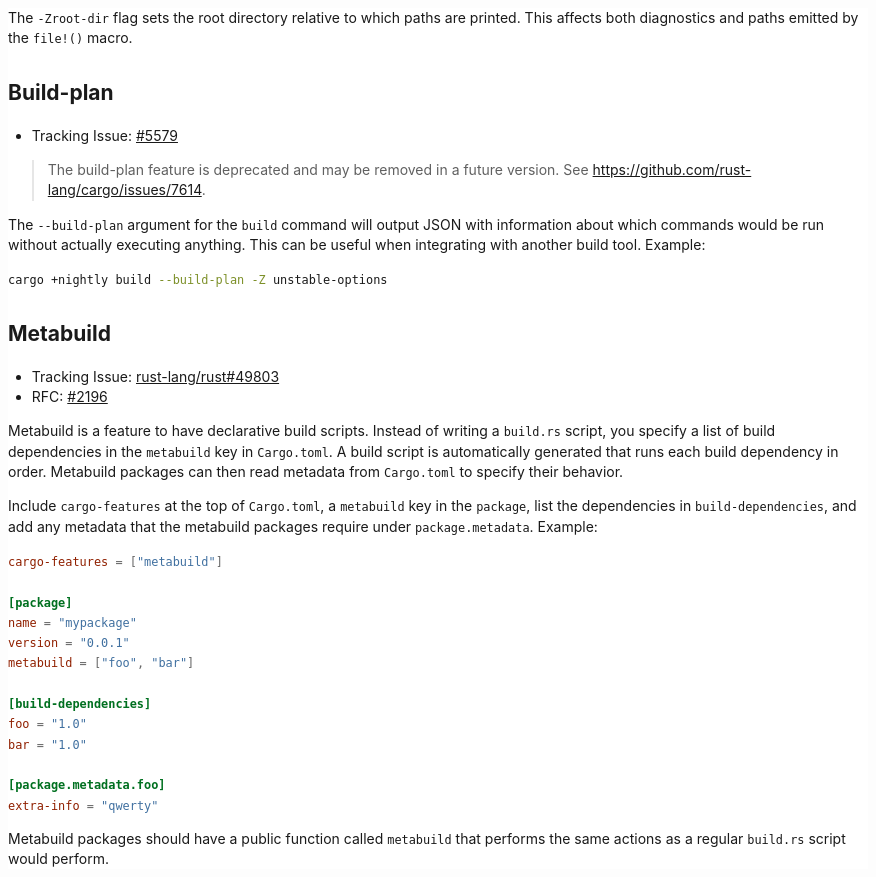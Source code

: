 The `-Zroot-dir` flag sets the root directory relative to which paths are printed.
This affects both diagnostics and paths emitted by the `file!()` macro.

## Build-plan
* Tracking Issue: [#5579](https://github.com/rust-lang/cargo/issues/5579)

<div class="warning">

> The build-plan feature is deprecated and may be removed in a future version.
> See <https://github.com/rust-lang/cargo/issues/7614>.

</div>

The `--build-plan` argument for the `build` command will output JSON with
information about which commands would be run without actually executing
anything. This can be useful when integrating with another build tool.
Example:

```sh
cargo +nightly build --build-plan -Z unstable-options
```

## Metabuild
* Tracking Issue: [rust-lang/rust#49803](https://github.com/rust-lang/rust/issues/49803)
* RFC: [#2196](https://github.com/rust-lang/rfcs/blob/master/text/2196-metabuild.md)

Metabuild is a feature to have declarative build scripts. Instead of writing
a `build.rs` script, you specify a list of build dependencies in the
`metabuild` key in `Cargo.toml`. A build script is automatically generated
that runs each build dependency in order. Metabuild packages can then read
metadata from `Cargo.toml` to specify their behavior.

Include `cargo-features` at the top of `Cargo.toml`, a `metabuild` key in the
`package`, list the dependencies in `build-dependencies`, and add any metadata
that the metabuild packages require under `package.metadata`. Example:

```toml
cargo-features = ["metabuild"]

[package]
name = "mypackage"
version = "0.0.1"
metabuild = ["foo", "bar"]

[build-dependencies]
foo = "1.0"
bar = "1.0"

[package.metadata.foo]
extra-info = "qwerty"
```

Metabuild packages should have a public function called `metabuild` that
performs the same actions as a regular `build.rs` script would perform.


[config file]: config.md
[nightly channel]: ../../book/appendix-07-nightly-rust.html
[stabilized]: https://doc.crates.io/contrib/process/unstable.html#stabilization
[nightly version]: https://doc.rust-lang.org/nightly/cargo/reference/unstable.html
[rust-lang/rust#64158]: https://github.com/rust-lang/rust/pull/64158
[`env!`]: https://doc.rust-lang.org/std/macro.env.html
[`cache.auto-clean-frequency`]: config.md#cacheauto-clean-frequency
[`cargo install`]: ../commands/cargo-install.md
[target triple]: ../appendix/glossary.md#target '"target" (glossary)'
[`cargo logout`]: ../commands/cargo-logout.md